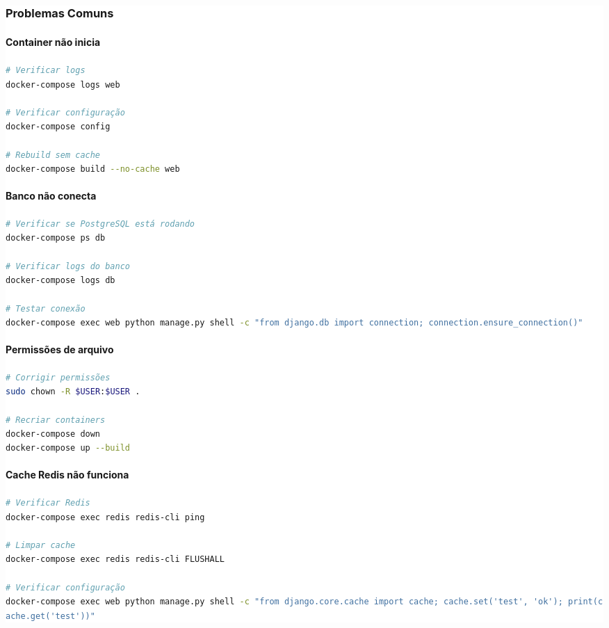 ### Problemas Comuns

#### Container não inicia

```bash
# Verificar logs
docker-compose logs web

# Verificar configuração
docker-compose config

# Rebuild sem cache
docker-compose build --no-cache web
```

#### Banco não conecta

```bash
# Verificar se PostgreSQL está rodando
docker-compose ps db

# Verificar logs do banco
docker-compose logs db

# Testar conexão
docker-compose exec web python manage.py shell -c "from django.db import connection; connection.ensure_connection()"
```

#### Permissões de arquivo

```bash
# Corrigir permissões
sudo chown -R $USER:$USER .

# Recriar containers
docker-compose down
docker-compose up --build
```

#### Cache Redis não funciona

```bash
# Verificar Redis
docker-compose exec redis redis-cli ping

# Limpar cache
docker-compose exec redis redis-cli FLUSHALL

# Verificar configuração
docker-compose exec web python manage.py shell -c "from django.core.cache import cache; cache.set('test', 'ok'); print(cache.get('test'))"
```
